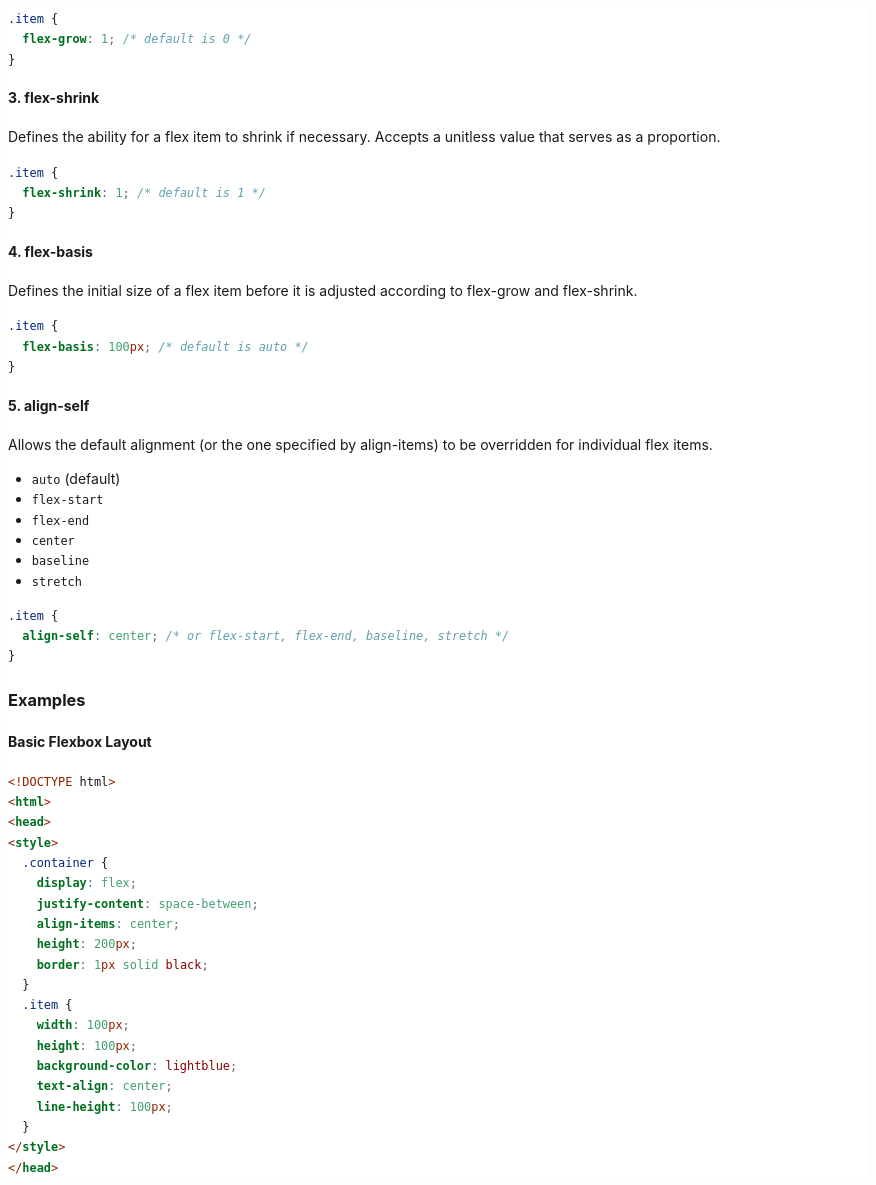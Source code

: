 ```css
.item {
  flex-grow: 1; /* default is 0 */
}
```

#### 3. **flex-shrink**
Defines the ability for a flex item to shrink if necessary. Accepts a unitless value that serves as a proportion.

```css
.item {
  flex-shrink: 1; /* default is 1 */
}
```

#### 4. **flex-basis**
Defines the initial size of a flex item before it is adjusted according to flex-grow and flex-shrink.

```css
.item {
  flex-basis: 100px; /* default is auto */
}
```

#### 5. **align-self**
Allows the default alignment (or the one specified by align-items) to be overridden for individual flex items.

- `auto` (default)
- `flex-start`
- `flex-end`
- `center`
- `baseline`
- `stretch`

```css
.item {
  align-self: center; /* or flex-start, flex-end, baseline, stretch */
}
```

### Examples

#### Basic Flexbox Layout

```html
<!DOCTYPE html>
<html>
<head>
<style>
  .container {
    display: flex;
    justify-content: space-between;
    align-items: center;
    height: 200px;
    border: 1px solid black;
  }
  .item {
    width: 100px;
    height: 100px;
    background-color: lightblue;
    text-align: center;
    line-height: 100px;
  }
</style>
</head>
```